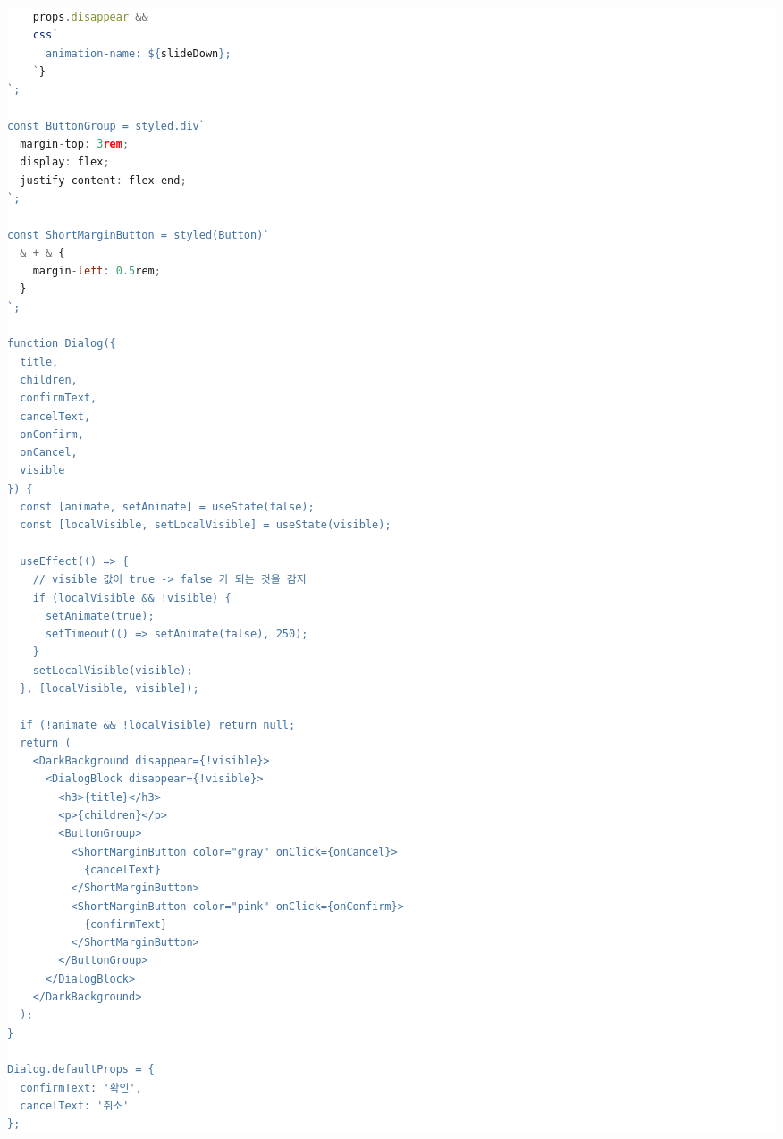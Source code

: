 ```javascript
    props.disappear &&
    css`
      animation-name: ${slideDown};
    `}
`;

const ButtonGroup = styled.div`
  margin-top: 3rem;
  display: flex;
  justify-content: flex-end;
`;

const ShortMarginButton = styled(Button)`
  & + & {
    margin-left: 0.5rem;
  }
`;

function Dialog({
  title,
  children,
  confirmText,
  cancelText,
  onConfirm,
  onCancel,
  visible
}) {
  const [animate, setAnimate] = useState(false);
  const [localVisible, setLocalVisible] = useState(visible);

  useEffect(() => {
    // visible 값이 true -> false 가 되는 것을 감지
    if (localVisible && !visible) {
      setAnimate(true);
      setTimeout(() => setAnimate(false), 250);
    }
    setLocalVisible(visible);
  }, [localVisible, visible]);

  if (!animate && !localVisible) return null;
  return (
    <DarkBackground disappear={!visible}>
      <DialogBlock disappear={!visible}>
        <h3>{title}</h3>
        <p>{children}</p>
        <ButtonGroup>
          <ShortMarginButton color="gray" onClick={onCancel}>
            {cancelText}
          </ShortMarginButton>
          <ShortMarginButton color="pink" onClick={onConfirm}>
            {confirmText}
          </ShortMarginButton>
        </ButtonGroup>
      </DialogBlock>
    </DarkBackground>
  );
}

Dialog.defaultProps = {
  confirmText: '확인',
  cancelText: '취소'
};

```